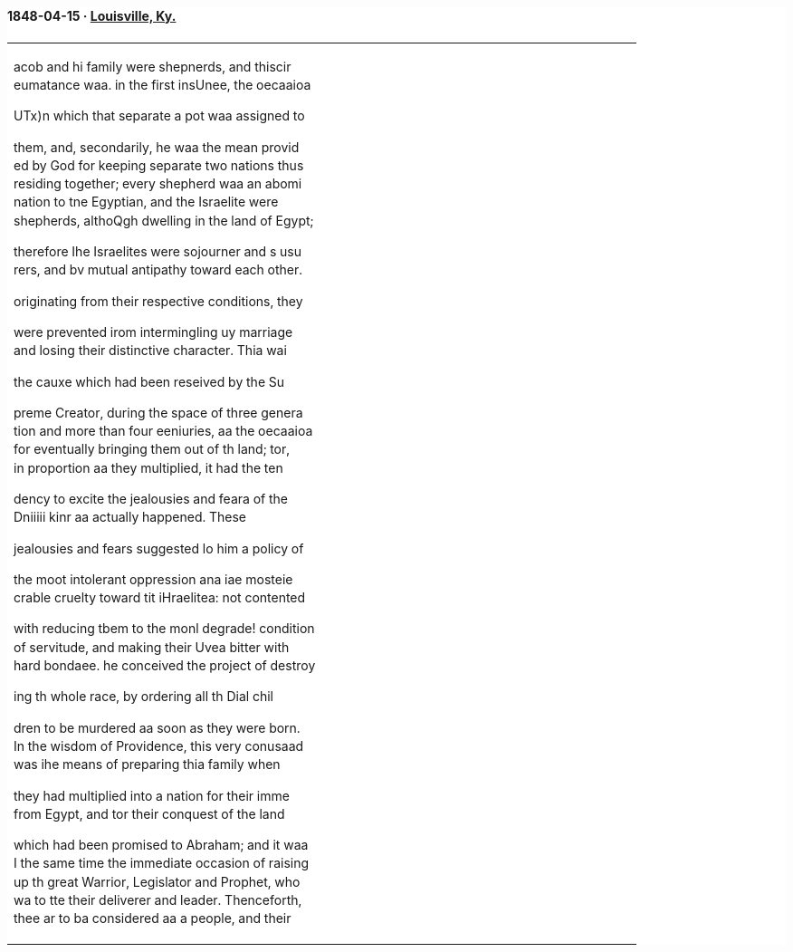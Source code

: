 #### 1848-04-15 &middot; [Louisville, Ky.](http://dbpedia.org/resource/Louisville%2C_Kentucky)

<table style="width: 100%;"><tr><td style="width: 50%">

  
acob and hi family were shepnerds, and thiscir­  
eumatance waa. in the first insUnee, the oecaaioa  
  
UTx)n which that separate a pot waa assigned to  
  
them, and, secondarily, he waa the mean provid­  
ed by God for keeping separate two nations thus  
residing together; every shepherd waa an abomi­  
nation to tne Egyptian, and the Israelite were  
shepherds, althoQgh dwelling in the land of Egypt;  
  
therefore Ihe Israelites were sojourner and s usu­  
rers, and bv mutual antipathy toward each other.  
  
originating from their respective conditions, they  
  
were prevented irom intermingling uy marriage  
and losing their distinctive character. Thia wai  
  
the cauxe which had been reseived by the Su  
  
preme Creator, during the space of three genera­  
tion and more than four eeniuries, aa the oecaaioa  
for eventually bringing them out of th land; tor,  
in proportion aa they multiplied, it had the ten  
  
dency to excite the jealousies and feara of the  
Dniiiii kinr aa actually happened. These  
  
jealousies and fears suggested lo him a policy of  
  
the moot intolerant oppression ana iae mosteie­  
crable cruelty toward tit iHraelitea: not contented  
  
with reducing tbem to the monl degrade! condition  
of servitude, and making their Uvea bitter with  
hard bondaee. he conceived the project of destroy  
  
ing th whole race, by ordering all th Dial chil  
  
dren to be murdered aa soon as they were born.  
In the wisdom of Providence, this very conusaad  
was ihe means of preparing thia family when  
  
they had multiplied into a nation for their imme  
from Egypt, and tor their conquest of the land  
  
which had been promised to Abraham; and it waa  
I the same time the immediate occasion of raising  
up th great Warrior, Legislator and Prophet, who  
wa to tte their deliverer and leader. Thenceforth,  
thee ar to ba considered aa a people, and their  
  